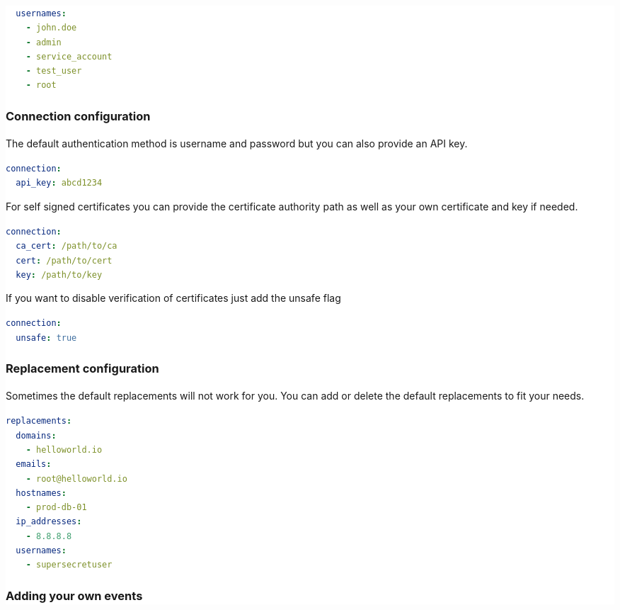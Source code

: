 ```yaml
  usernames:
    - john.doe
    - admin
    - service_account
    - test_user
    - root
```

### Connection configuration

The default authentication method is username and password but you can also provide an API key.

```yaml
connection:
  api_key: abcd1234
```

For self signed certificates you can provide the certificate authority path as well as your own certificate and key if needed.

```yaml
connection:
  ca_cert: /path/to/ca
  cert: /path/to/cert
  key: /path/to/key
```

If you want to disable verification of certificates just add the unsafe flag

```yaml
connection:
  unsafe: true
```

### Replacement configuration

Sometimes the default replacements will not work for you. You can add or delete the default replacements to fit your needs.

```yaml
replacements:
  domains:
    - helloworld.io
  emails:
    - root@helloworld.io
  hostnames:
    - prod-db-01
  ip_addresses:
    - 8.8.8.8
  usernames:
    - supersecretuser
```


### Adding your own events
